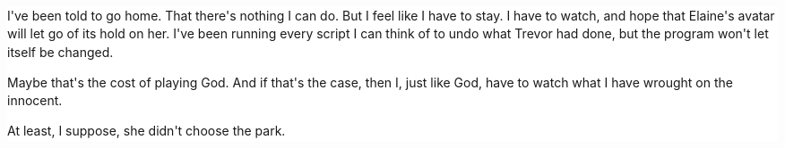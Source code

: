 I've been told to go home. That there's nothing I can do. But I feel like I have to stay. I have to watch, and hope that Elaine's avatar will let go of its hold on her. I've been running every script I can think of to undo what Trevor had done, but the program won't let itself be changed.

Maybe that's the cost of playing God. And if that's the case, then I, just like God, have to watch what I have wrought on the innocent.

At least, I suppose, she didn't choose the park.